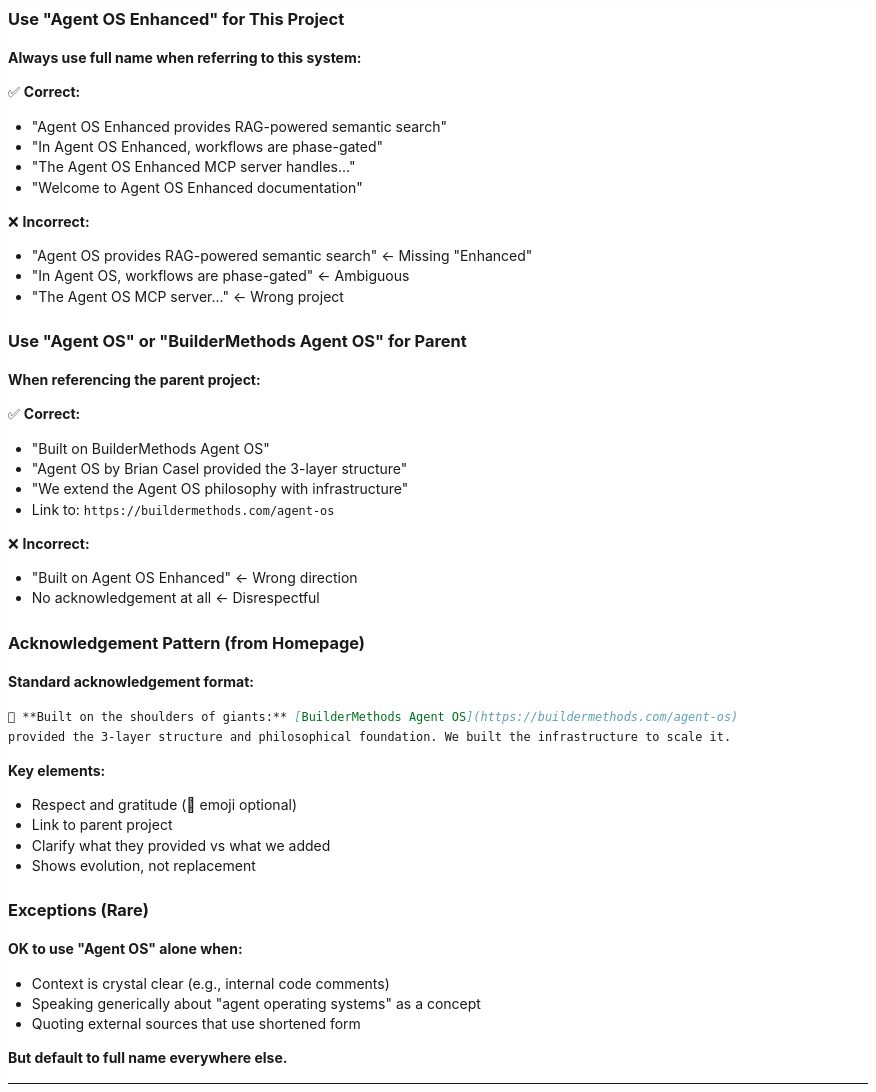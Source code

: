 ### Use "Agent OS Enhanced" for This Project

**Always use full name when referring to this system:**

✅ **Correct:**
- "Agent OS Enhanced provides RAG-powered semantic search"
- "In Agent OS Enhanced, workflows are phase-gated"
- "The Agent OS Enhanced MCP server handles..."
- "Welcome to Agent OS Enhanced documentation"

❌ **Incorrect:**
- "Agent OS provides RAG-powered semantic search" ← Missing "Enhanced"
- "In Agent OS, workflows are phase-gated" ← Ambiguous
- "The Agent OS MCP server..." ← Wrong project

### Use "Agent OS" or "BuilderMethods Agent OS" for Parent

**When referencing the parent project:**

✅ **Correct:**
- "Built on BuilderMethods Agent OS"
- "Agent OS by Brian Casel provided the 3-layer structure"
- "We extend the Agent OS philosophy with infrastructure"
- Link to: `https://buildermethods.com/agent-os`

❌ **Incorrect:**
- "Built on Agent OS Enhanced" ← Wrong direction
- No acknowledgement at all ← Disrespectful

### Acknowledgement Pattern (from Homepage)

**Standard acknowledgement format:**

```markdown
🙏 **Built on the shoulders of giants:** [BuilderMethods Agent OS](https://buildermethods.com/agent-os) 
provided the 3-layer structure and philosophical foundation. We built the infrastructure to scale it.
```

**Key elements:**
- Respect and gratitude (🙏 emoji optional)
- Link to parent project
- Clarify what they provided vs what we added
- Shows evolution, not replacement

### Exceptions (Rare)

**OK to use "Agent OS" alone when:**
- Context is crystal clear (e.g., internal code comments)
- Speaking generically about "agent operating systems" as a concept
- Quoting external sources that use shortened form

**But default to full name everywhere else.**

---